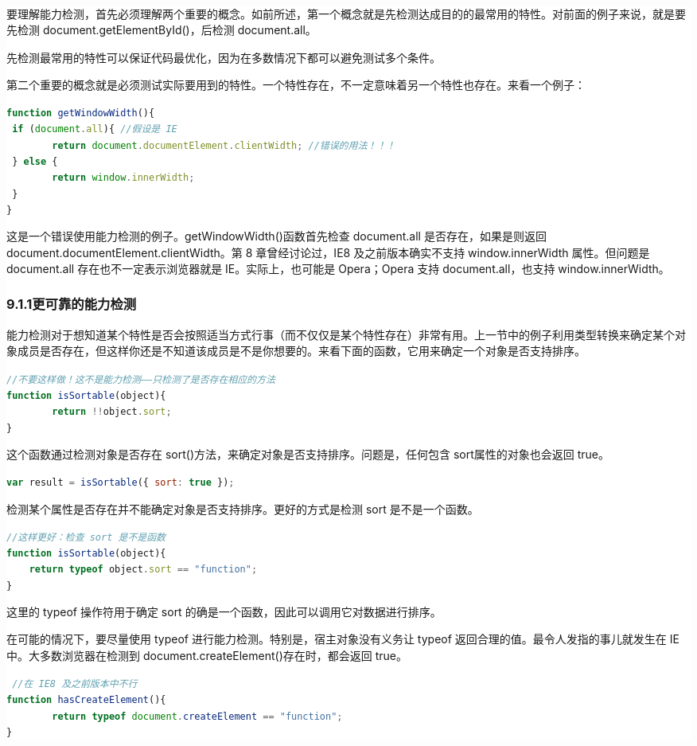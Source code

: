 要理解能力检测，首先必须理解两个重要的概念。如前所述，第一个概念就是先检测达成目的的最常用的特性。对前面的例子来说，就是要先检测 document.getElementById()，后检测 document.all。

先检测最常用的特性可以保证代码最优化，因为在多数情况下都可以避免测试多个条件。

第二个重要的概念就是必须测试实际要用到的特性。一个特性存在，不一定意味着另一个特性也存在。来看一个例子：

```js
function getWindowWidth(){ 
 if (document.all){ //假设是 IE
 		return document.documentElement.clientWidth; //错误的用法！！！
 } else { 
 		return window.innerWidth; 
 } 
} 
```

这是一个错误使用能力检测的例子。getWindowWidth()函数首先检查 document.all 是否存在，如果是则返回 document.documentElement.clientWidth。第 8 章曾经讨论过，IE8 及之前版本确实不支持 window.innerWidth 属性。但问题是 document.all 存在也不一定表示浏览器就是 IE。实际上，也可能是 Opera；Opera 支持 document.all，也支持 window.innerWidth。

### 9.1.1更可靠的能力检测

能力检测对于想知道某个特性是否会按照适当方式行事（而不仅仅是某个特性存在）非常有用。上一节中的例子利用类型转换来确定某个对象成员是否存在，但这样你还是不知道该成员是不是你想要的。来看下面的函数，它用来确定一个对象是否支持排序。

```js
//不要这样做！这不是能力检测——只检测了是否存在相应的方法
function isSortable(object){ 
 		return !!object.sort; 
} 
```

这个函数通过检测对象是否存在 sort()方法，来确定对象是否支持排序。问题是，任何包含 sort属性的对象也会返回 true。

```js
var result = isSortable({ sort: true }); 
```

检测某个属性是否存在并不能确定对象是否支持排序。更好的方式是检测 sort 是不是一个函数。

```js
//这样更好：检查 sort 是不是函数
function isSortable(object){
	return typeof object.sort == "function";
}
```

这里的 typeof 操作符用于确定 sort 的确是一个函数，因此可以调用它对数据进行排序。

在可能的情况下，要尽量使用 typeof 进行能力检测。特别是，宿主对象没有义务让 typeof 返回合理的值。最令人发指的事儿就发生在 IE 中。大多数浏览器在检测到 document.createElement()存在时，都会返回 true。

```js
 //在 IE8 及之前版本中不行
function hasCreateElement(){ 
 		return typeof document.createElement == "function"; 
} 
```
